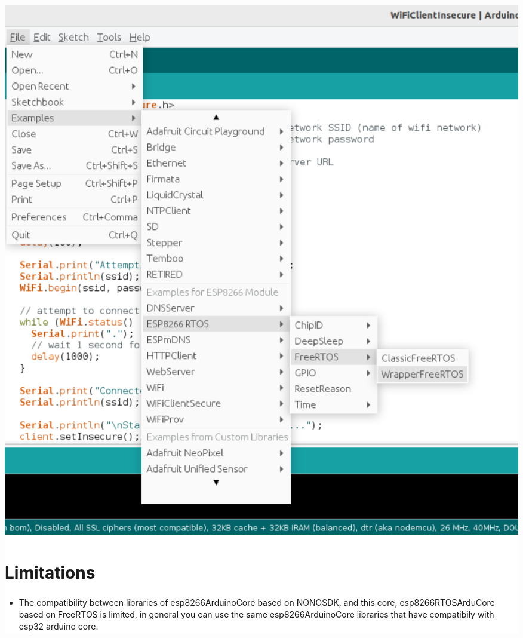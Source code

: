 ![Online code generation tool](assets/img/examples.png)

# Limitations

* The compatibility between libraries of esp8266ArduinoCore based on NONOSDK, and this core, esp8266RTOSArduCore based on FreeRTOS is limited, in general you can use the same esp8266ArduinoCore libraries that have compatibily with esp32 arduino core. 
